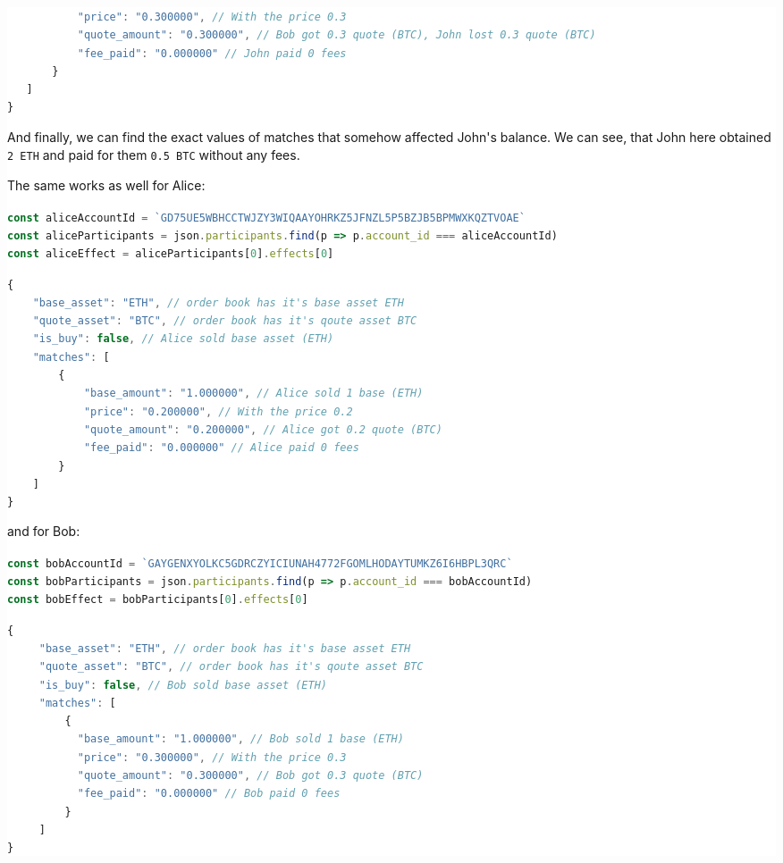 ```javascript
           "price": "0.300000", // With the price 0.3
           "quote_amount": "0.300000", // Bob got 0.3 quote (BTC), John lost 0.3 quote (BTC)
           "fee_paid": "0.000000" // John paid 0 fees
       }
   ]
}
```

And finally, we can find the exact values of matches that somehow affected John's balance. We can see, that John here obtained `2 ETH` and paid for them `0.5 BTC` without any fees.

The same works as well for Alice:

```javascript
const aliceAccountId = `GD75UE5WBHCCTWJZY3WIQAAYOHRKZ5JFNZL5P5BZJB5BPMWXKQZTVOAE`
const aliceParticipants = json.participants.find(p => p.account_id === aliceAccountId)
const aliceEffect = aliceParticipants[0].effects[0]
```

```javascript
{
    "base_asset": "ETH", // order book has it's base asset ETH
    "quote_asset": "BTC", // order book has it's qoute asset BTC
    "is_buy": false, // Alice sold base asset (ETH)
    "matches": [
        {
            "base_amount": "1.000000", // Alice sold 1 base (ETH)
            "price": "0.200000", // With the price 0.2
            "quote_amount": "0.200000", // Alice got 0.2 quote (BTC)
            "fee_paid": "0.000000" // Alice paid 0 fees
        }
    ]
}
```

and for Bob:

```javascript
const bobAccountId = `GAYGENXYOLKC5GDRCZYICIUNAH4772FGOMLHODAYTUMKZ6I6HBPL3QRC`
const bobParticipants = json.participants.find(p => p.account_id === bobAccountId)
const bobEffect = bobParticipants[0].effects[0]
```

```javascript
{
     "base_asset": "ETH", // order book has it's base asset ETH
     "quote_asset": "BTC", // order book has it's qoute asset BTC
     "is_buy": false, // Bob sold base asset (ETH)
     "matches": [
         {
           "base_amount": "1.000000", // Bob sold 1 base (ETH)
           "price": "0.300000", // With the price 0.3
           "quote_amount": "0.300000", // Bob got 0.3 quote (BTC)
           "fee_paid": "0.000000" // Bob paid 0 fees
         }
     ]
}
```

